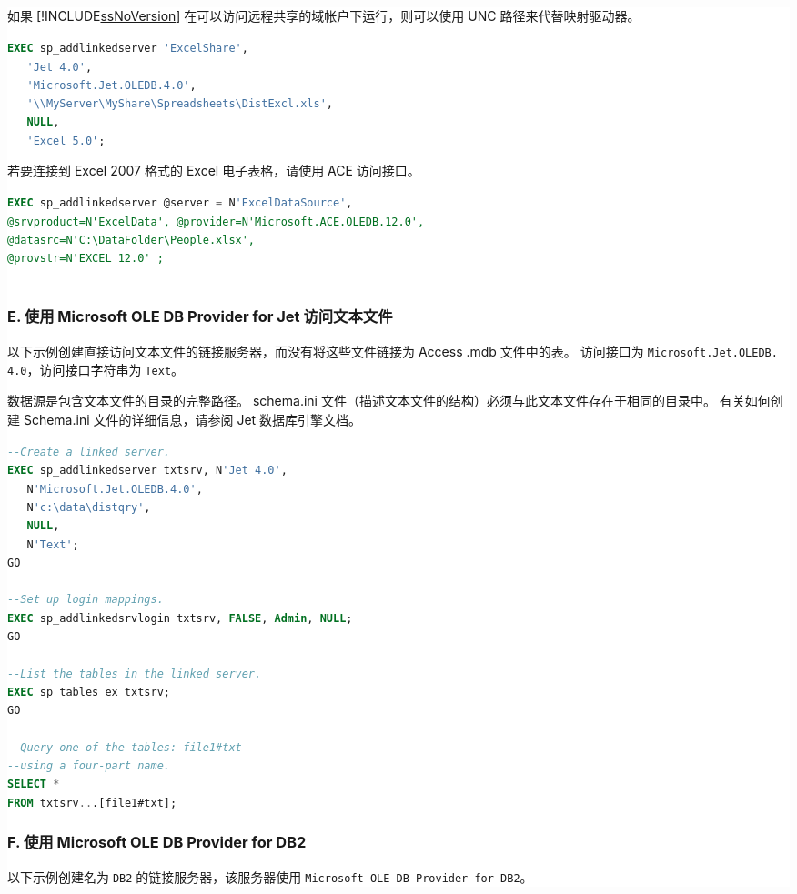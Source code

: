  如果 [!INCLUDE[ssNoVersion](../../includes/ssnoversion-md.md)] 在可以访问远程共享的域帐户下运行，则可以使用 UNC 路径来代替映射驱动器。  
  
```sql  
EXEC sp_addlinkedserver 'ExcelShare',  
   'Jet 4.0',  
   'Microsoft.Jet.OLEDB.4.0',  
   '\\MyServer\MyShare\Spreadsheets\DistExcl.xls',  
   NULL,  
   'Excel 5.0';  
```  
  
 若要连接到 Excel 2007 格式的 Excel 电子表格，请使用 ACE 访问接口。  
  
```sql  
EXEC sp_addlinkedserver @server = N'ExcelDataSource',   
@srvproduct=N'ExcelData', @provider=N'Microsoft.ACE.OLEDB.12.0',   
@datasrc=N'C:\DataFolder\People.xlsx',  
@provstr=N'EXCEL 12.0' ;  
  
```  
  
### <a name="e-using-the-microsoft-ole-db-provider-for-jet-to-access-a-text-file"></a>E. 使用 Microsoft OLE DB Provider for Jet 访问文本文件  
 以下示例创建直接访问文本文件的链接服务器，而没有将这些文件链接为 Access .mdb 文件中的表。 访问接口为 `Microsoft.Jet.OLEDB.4.0`，访问接口字符串为 `Text`。  
  
 数据源是包含文本文件的目录的完整路径。 schema.ini 文件（描述文本文件的结构）必须与此文本文件存在于相同的目录中。 有关如何创建 Schema.ini 文件的详细信息，请参阅 Jet 数据库引擎文档。  
  
```sql  
--Create a linked server.  
EXEC sp_addlinkedserver txtsrv, N'Jet 4.0',   
   N'Microsoft.Jet.OLEDB.4.0',  
   N'c:\data\distqry',  
   NULL,  
   N'Text';  
GO  
  
--Set up login mappings.  
EXEC sp_addlinkedsrvlogin txtsrv, FALSE, Admin, NULL;  
GO  
  
--List the tables in the linked server.  
EXEC sp_tables_ex txtsrv;  
GO  
  
--Query one of the tables: file1#txt  
--using a four-part name.   
SELECT *   
FROM txtsrv...[file1#txt];  
```  
  
### <a name="f-using-the-microsoft-ole-db-provider-for-db2"></a>F. 使用 Microsoft OLE DB Provider for DB2  
 以下示例创建名为 `DB2` 的链接服务器，该服务器使用 `Microsoft OLE DB Provider for DB2`。  
  